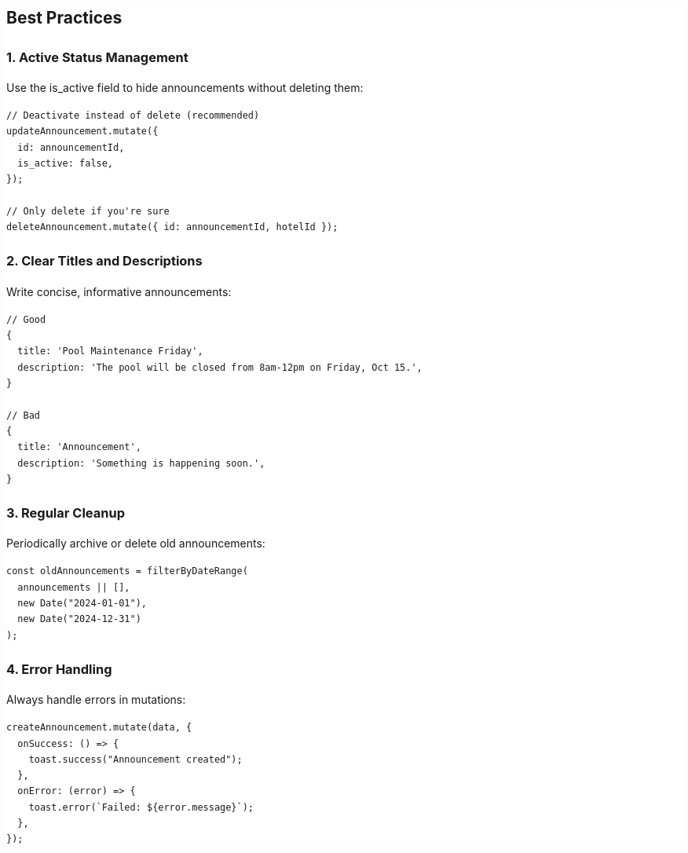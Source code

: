 ## Best Practices

### 1. Active Status Management

Use the is_active field to hide announcements without deleting them:

```tsx
// Deactivate instead of delete (recommended)
updateAnnouncement.mutate({
  id: announcementId,
  is_active: false,
});

// Only delete if you're sure
deleteAnnouncement.mutate({ id: announcementId, hotelId });
```

### 2. Clear Titles and Descriptions

Write concise, informative announcements:

```tsx
// Good
{
  title: 'Pool Maintenance Friday',
  description: 'The pool will be closed from 8am-12pm on Friday, Oct 15.',
}

// Bad
{
  title: 'Announcement',
  description: 'Something is happening soon.',
}
```

### 3. Regular Cleanup

Periodically archive or delete old announcements:

```tsx
const oldAnnouncements = filterByDateRange(
  announcements || [],
  new Date("2024-01-01"),
  new Date("2024-12-31")
);
```

### 4. Error Handling

Always handle errors in mutations:

```tsx
createAnnouncement.mutate(data, {
  onSuccess: () => {
    toast.success("Announcement created");
  },
  onError: (error) => {
    toast.error(`Failed: ${error.message}`);
  },
});
```

